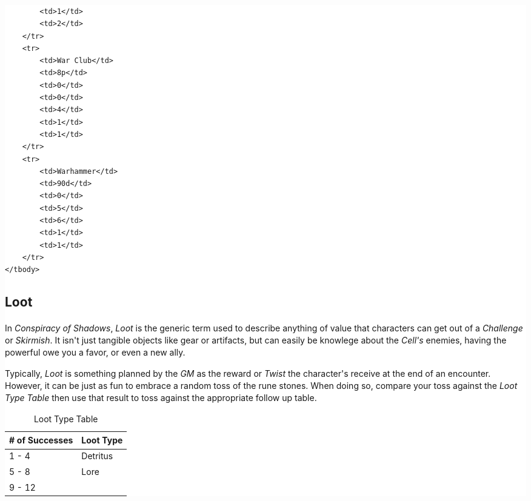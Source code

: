 			<td>1</td>
			<td>2</td>
		</tr>
		<tr>
			<td>War Club</td>
			<td>8p</td>
			<td>0</td>
			<td>0</td>
			<td>4</td>
			<td>1</td>
			<td>1</td>
		</tr>
		<tr>
			<td>Warhammer</td>
			<td>90d</td>
			<td>0</td>
			<td>5</td>
			<td>6</td>
			<td>1</td>
			<td>1</td>
		</tr>
	</tbody>
</table>
	</div>
</div>
</section>
<section class="continued">
	<div class="content">
		<div class="span-3 col empty"></div>
		<div class="span-6 col">
			<h2>Loot</h2>
		</div>
		<div class="span-3 col empty"></div>
	</div>
	<div class="content">
	<div class="span-3 col empty"></div>
	<div class="span-6 col">
		<p>In <em>Conspiracy of Shadows</em>, <em>Loot</em> is the generic term used to describe anything of value that characters can get out of a <em>Challenge</em> or <em>Skirmish</em>. It isn't just tangible objects like gear or artifacts, but can easily be knowlege about the <em>Cell's</em> enemies, having the powerful owe you a favor, or even a new ally.</p>
		<p>Typically, <em>Loot</em> is something planned by the <em>GM</em> as the reward or <em>Twist</em> the character's receive at the end of an encounter. However, it can be just as fun to embrace a random toss of the rune stones. When doing so, compare your toss against the <em>Loot Type Table</em> then use that result to toss against the appropriate follow up table.</p>
		<table>
			<caption>Loot Type Table</caption>
			<thead>
				<tr>
					<th class="twenty"># of Successes</th>
					<th>Loot Type</th>
				</tr>
			</thead>
			<tbody>
				<tr>
					<td>1 - 4</td>
					<td>Detritus</td>
				</tr>
				<tr>
					<td>5 - 8</td>
					<td>Lore</td>
				</tr>
				<tr>
					<td>9 - 12</td>